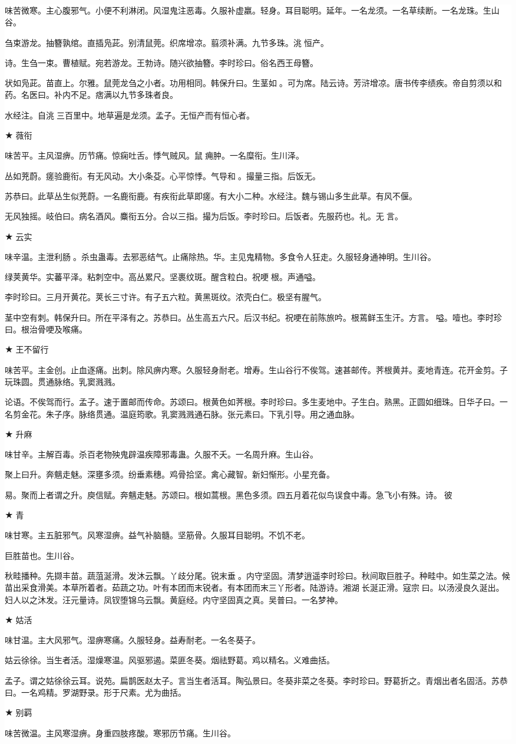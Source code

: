 味苦微寒。主心腹邪气。小便不利淋闭。风湿鬼注恶毒。久服补虚羸。轻身。耳目聪明。延年。一名龙须。一名草续断。一名龙珠。生山谷。  

刍束游龙。抽簪孰绾。直插凫茈。别清鼠莞。织席增凉。翦须补满。九节多珠。洮 恒产。  

诗。生刍一束。曹植赋。宛若游龙。王勃诗。随兴欲抽簪。李时珍曰。俗名西王母簪。  

状如凫茈。苗直上。尔雅。鼠莞龙刍之小者。功用相同。韩保升曰。生茎如 。可为席。陆云诗。芳浒增凉。唐书传李绩疾。帝自剪须以和药。名医曰。补内不足。痞满以九节多珠者良。  

水经注。自洮 三百里中。地草遍是龙须。孟子。无恒产而有恒心者。  

★ 薇衔  

味苦平。主风湿痹。历节痛。惊痫吐舌。悸气贼风。鼠 痈肿。一名糜衔。生川泽。  

丛如茺蔚。瘥验鹿衔。有无风动。大小条芟。心平惊悸。气导和 。撮量三指。后饭无。  

苏恭曰。此草丛生似茺蔚。一名鹿衔鹿。有疾衔此草即瘥。有大小二种。水经注。魏与锡山多生此草。有风不偃。  

无风独摇。岐伯曰。病名酒风。麋衔五分。合以三指。撮为后饭。李时珍曰。后饭者。先服药也。礼。无 言。  

★ 云实  

味辛温。主泄利肠 。杀虫蛊毒。去邪恶结气。止痛除热。华。主见鬼精物。多食令人狂走。久服轻身通神明。生川谷。  

绿荚黄华。实蕃平泽。粘刺空中。高丛累尺。坚裹纹斑。醒含粒白。祝哽 根。声通嗌。  

李时珍曰。三月开黄花。荚长三寸许。有子五六粒。黄黑斑纹。浓壳白仁。极坚有腥气。  

茎中空有刺。韩保升曰。所在平泽有之。苏恭曰。丛生高五六尺。后汉书纪。祝哽在前陈旅吟。根蔫鲜玉生汗。方言。 嗌。噎也。李时珍曰。根治骨哽及喉痛。  

★ 王不留行  

味苦平。主金创。止血逐痛。出刺。除风痹内寒。久服轻身耐老。增寿。生山谷行不俟驾。速甚邮传。荠根黄并。麦地青连。花开金剪。子玩珠圆。贯通脉络。乳窦溅溅。  

论语。不俟驾而行。孟子。速于置邮而传命。苏颂曰。根黄色如荠根。李时珍曰。多生麦地中。子生白。熟黑。正圆如细珠。日华子曰。一名剪金花。朱子序。脉络贯通。温庭筠歌。乳窦溅溅通石脉。张元素曰。下乳引导。用之通血脉。  

★ 升麻  

味甘辛。主解百毒。杀百老物殃鬼辟温疾障邪毒蛊。久服不夭。一名周升麻。生山谷。  

聚上曰升。奔魑走魅。深壅多须。纷垂素穗。鸡骨拾坚。禽心藏智。新妇惭形。小星充备。  

易。聚而上者谓之升。庾信赋。奔魑走魅。苏颂曰。根如蒿根。黑色多须。四五月着花似鸟误食中毒。急飞小有殊。诗。 彼  

★ 青  

味甘寒。主五脏邪气。风寒湿痹。益气补脑髓。坚筋骨。久服耳目聪明。不饥不老。  

巨胜苗也。生川谷。  

秋畦播种。先撷丰苗。蔬菹涎滑。发沐云飘。丫歧分尾。锐末垂 。内守坚固。清梦逍遥李时珍曰。秋间取巨胜子。种畦中。如生菜之法。候苗出采食滑美。本草所着者。茹蔬之功。叶有本团而末锐者。有本团而末三丫形者。陆游诗。湘湖 长涎正滑。寇宗 曰。以汤浸良久涎出。妇人以之沐发。汪元量诗。凤钗堕锦乌云飘。黄庭经。内守坚固真之真。吴普曰。一名梦神。  

★ 姑活  

味甘温。主大风邪气。湿痹寒痛。久服轻身。益寿耐老。一名冬葵子。  

姑云徐徐。当生者活。湿燥寒温。风驱邪遏。菜匪冬葵。烟祛野葛。鸡以精名。义难曲括。  

孟子。谓之姑徐徐云耳。说苑。扁鹊医赵太子。言当生者活耳。陶弘景曰。冬葵非菜之冬葵。李时珍曰。野葛折之。青烟出者名固活。苏恭曰。一名鸡精。罗湖野录。形于尺素。尤为曲括。  

★ 别羁  

味苦微温。主风寒湿痹。身重四肢疼酸。寒邪历节痛。生川谷。  
